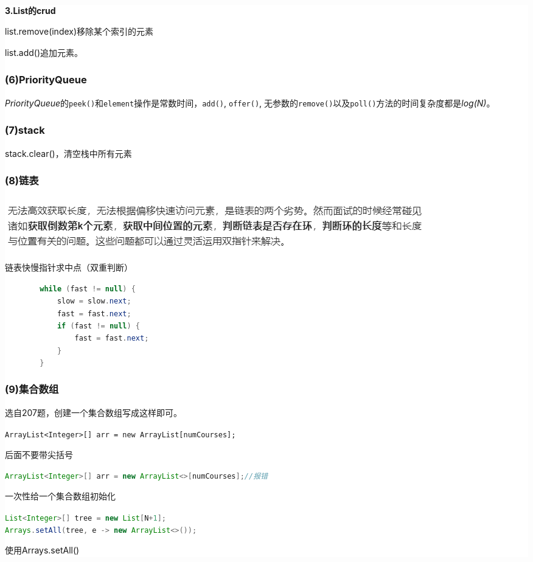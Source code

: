 **3.List的crud**

list.remove(index)移除某个索引的元素

list.add()追加元素。

### (6)PriorityQueue

*PriorityQueue*的`peek()`和`element`操作是常数时间，`add()`, `offer()`, 无参数的`remove()`以及`poll()`方法的时间复杂度都是*log(N)*。

### (7)stack

stack.clear()，清空栈中所有元素

### (8)链表

![image-20210317115521475](leetcode_hot100.assets/image-20210317115521475.png)

链表快慢指针求中点（双重判断）

```java
        while (fast != null) {
            slow = slow.next;
            fast = fast.next;
            if (fast != null) {
                fast = fast.next;
            }
        }
```

### (9)集合数组

选自207题，创建一个集合数组写成这样即可。

```
ArrayList<Integer>[] arr = new ArrayList[numCourses];
```

后面不要带尖括号

```java
ArrayList<Integer>[] arr = new ArrayList<>[numCourses];//报错
```

一次性给一个集合数组初始化

```java
List<Integer>[] tree = new List[N+1];
Arrays.setAll(tree, e -> new ArrayList<>());
```

使用Arrays.setAll()
